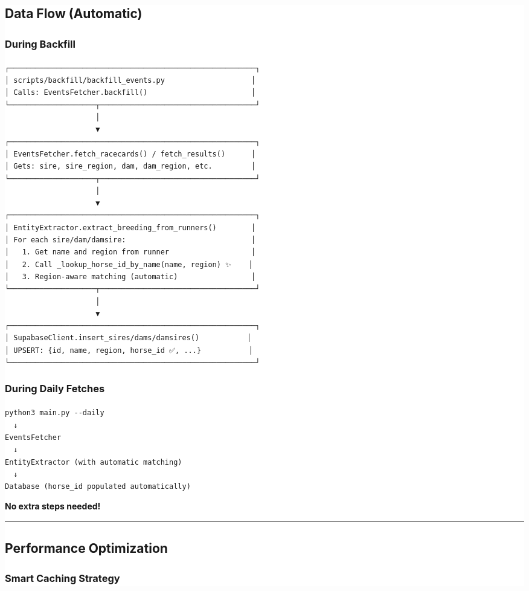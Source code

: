 ## Data Flow (Automatic)

### During Backfill

```
┌─────────────────────────────────────────────────────────┐
│ scripts/backfill/backfill_events.py                    │
│ Calls: EventsFetcher.backfill()                        │
└────────────────────┬────────────────────────────────────┘
                     │
                     ▼
┌─────────────────────────────────────────────────────────┐
│ EventsFetcher.fetch_racecards() / fetch_results()      │
│ Gets: sire, sire_region, dam, dam_region, etc.         │
└────────────────────┬────────────────────────────────────┘
                     │
                     ▼
┌─────────────────────────────────────────────────────────┐
│ EntityExtractor.extract_breeding_from_runners()        │
│ For each sire/dam/damsire:                             │
│   1. Get name and region from runner                   │
│   2. Call _lookup_horse_id_by_name(name, region) ✨    │
│   3. Region-aware matching (automatic)                 │
└────────────────────┬────────────────────────────────────┘
                     │
                     ▼
┌─────────────────────────────────────────────────────────┐
│ SupabaseClient.insert_sires/dams/damsires()           │
│ UPSERT: {id, name, region, horse_id ✅, ...}           │
└─────────────────────────────────────────────────────────┘
```

### During Daily Fetches

```
python3 main.py --daily
  ↓
EventsFetcher
  ↓
EntityExtractor (with automatic matching)
  ↓
Database (horse_id populated automatically)
```

**No extra steps needed!**

---

## Performance Optimization

### Smart Caching Strategy
